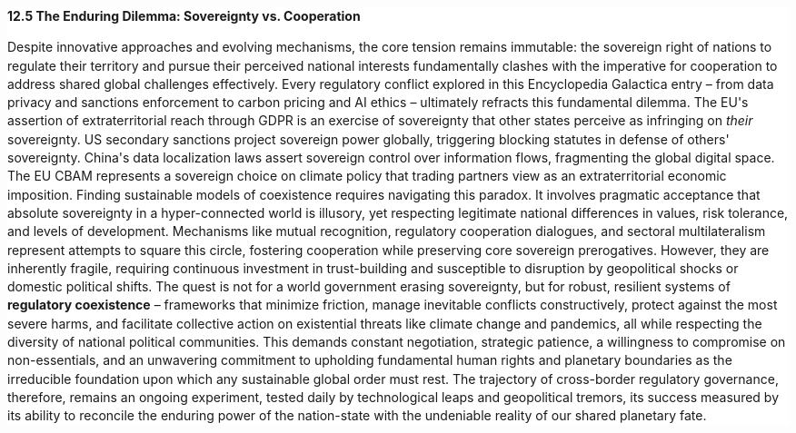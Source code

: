 **12.5 The Enduring Dilemma: Sovereignty vs. Cooperation**

Despite innovative approaches and evolving mechanisms, the core tension remains immutable: the sovereign right of nations to regulate their territory and pursue their perceived national interests fundamentally clashes with the imperative for cooperation to address shared global challenges effectively. Every regulatory conflict explored in this Encyclopedia Galactica entry – from data privacy and sanctions enforcement to carbon pricing and AI ethics – ultimately refracts this fundamental dilemma. The EU's assertion of extraterritorial reach through GDPR is an exercise of sovereignty that other states perceive as infringing on *their* sovereignty. US secondary sanctions project sovereign power globally, triggering blocking statutes in defense of others' sovereignty. China's data localization laws assert sovereign control over information flows, fragmenting the global digital space. The EU CBAM represents a sovereign choice on climate policy that trading partners view as an extraterritorial economic imposition. Finding sustainable models of coexistence requires navigating this paradox. It involves pragmatic acceptance that absolute sovereignty in a hyper-connected world is illusory, yet respecting legitimate national differences in values, risk tolerance, and levels of development. Mechanisms like mutual recognition, regulatory cooperation dialogues, and sectoral multilateralism represent attempts to square this circle, fostering cooperation while preserving core sovereign prerogatives. However, they are inherently fragile, requiring continuous investment in trust-building and susceptible to disruption by geopolitical shocks or domestic political shifts. The quest is not for a world government erasing sovereignty, but for robust, resilient systems of **regulatory coexistence** – frameworks that minimize friction, manage inevitable conflicts constructively, protect against the most severe harms, and facilitate collective action on existential threats like climate change and pandemics, all while respecting the diversity of national political communities. This demands constant negotiation, strategic patience, a willingness to compromise on non-essentials, and an unwavering commitment to upholding fundamental human rights and planetary boundaries as the irreducible foundation upon which any sustainable global order must rest. The trajectory of cross-border regulatory governance, therefore, remains an ongoing experiment, tested daily by technological leaps and geopolitical tremors, its success measured by its ability to reconcile the enduring power of the nation-state with the undeniable reality of our shared planetary fate.